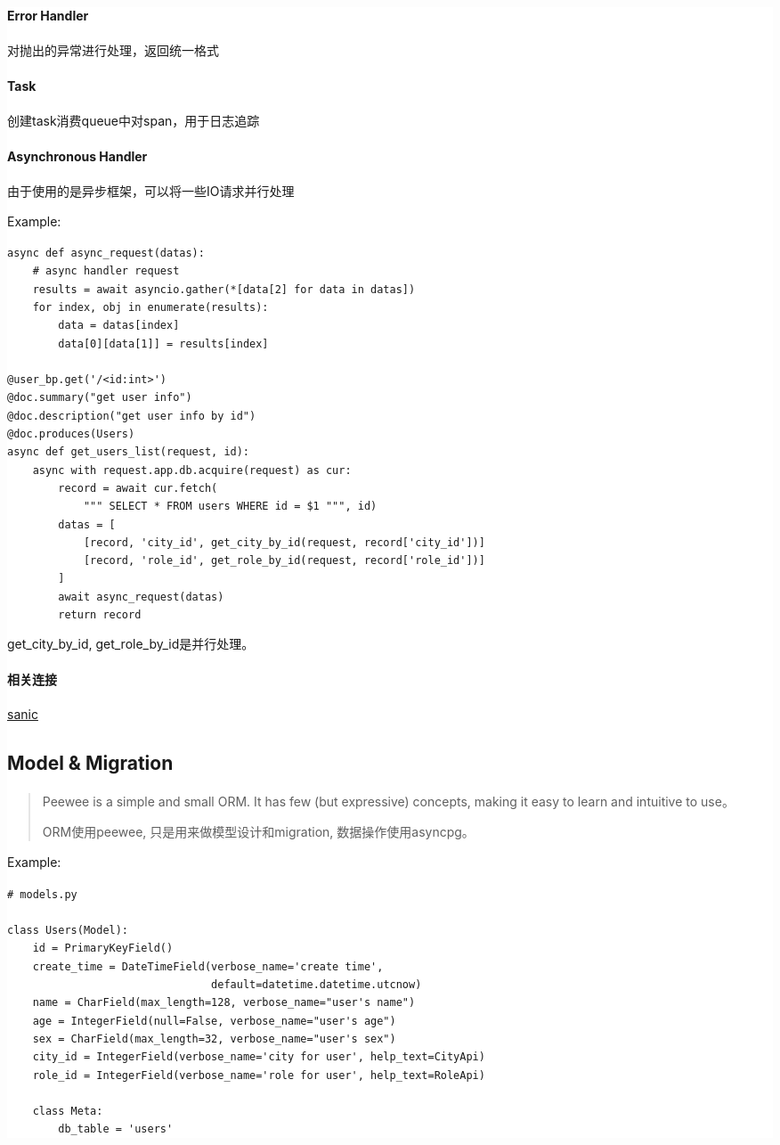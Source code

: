 #### Error Handler

对抛出的异常进行处理，返回统一格式

#### Task

创建task消费queue中对span，用于日志追踪

#### Asynchronous Handler
由于使用的是异步框架，可以将一些IO请求并行处理

Example:

```
async def async_request(datas):
    # async handler request
    results = await asyncio.gather(*[data[2] for data in datas])
    for index, obj in enumerate(results):
        data = datas[index]
        data[0][data[1]] = results[index]

@user_bp.get('/<id:int>')
@doc.summary("get user info")
@doc.description("get user info by id")
@doc.produces(Users)
async def get_users_list(request, id):
    async with request.app.db.acquire(request) as cur:
        record = await cur.fetch(
            """ SELECT * FROM users WHERE id = $1 """, id)
        datas = [
            [record, 'city_id', get_city_by_id(request, record['city_id'])]
            [record, 'role_id', get_role_by_id(request, record['role_id'])]
        ]
        await async_request(datas)
        return record
```
get_city_by_id, get_role_by_id是并行处理。


#### 相关连接
[sanic](https://github.com/channelcat/sanic)


## Model & Migration

> Peewee is a simple and small ORM. It has few (but expressive) concepts, making it easy to learn and intuitive to use。
>
> ORM使用peewee, 只是用来做模型设计和migration, 数据操作使用asyncpg。

Example:

```
# models.py

class Users(Model):
    id = PrimaryKeyField()
    create_time = DateTimeField(verbose_name='create time',
                                default=datetime.datetime.utcnow)
    name = CharField(max_length=128, verbose_name="user's name")
    age = IntegerField(null=False, verbose_name="user's age")
    sex = CharField(max_length=32, verbose_name="user's sex")
    city_id = IntegerField(verbose_name='city for user', help_text=CityApi)
    role_id = IntegerField(verbose_name='role for user', help_text=RoleApi)

    class Meta:
        db_table = 'users'
```